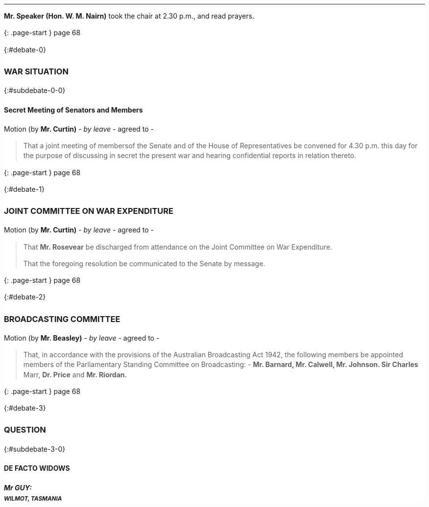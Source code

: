
----


 **Mr. Speaker (Hon. W. M. Nairn)** took the chair at 2.30 p.m., and read prayers. 

{: .page-start }
page 68

{:#debate-0}
### WAR SITUATION

{:#subdebate-0-0}
#### Secret Meeting of Senators and Members

Motion (by  **Mr. Curtin)**  -  *by leave -*  agreed to - 

  >That a joint meeting of membersof the Senate and of the House of Representatives be convened for 4.30 p.m. this day for the purpose of discussing in secret the present war and hearing confidential reports in relation thereto. 

{: .page-start }
page 68

{:#debate-1}
### JOINT COMMITTEE ON WAR EXPENDITURE

Motion (by  **Mr. Curtin)**  -  *by leave -*  agreed to - 

  >That  **Mr. Rosevear**  be discharged from attendance on the Joint Committee on War Expenditure. 
  >
  >That the foregoing resolution be communicated to the Senate by message. 

{: .page-start }
page 68

{:#debate-2}
### BROADCASTING COMMITTEE

Motion (by  **Mr. Beasley)**  -  *by leave -*  agreed to - 

  >That, in accordance with the provisions of the Australian Broadcasting Act 1942, the following members be appointed members of the Parliamentary Standing Committee on Broadcasting: -  **Mr. Barnard, Mr. Calwell, Mr. Johnson. Sir Charles**  Marr,  **Dr. Price**  and  **Mr. Riordan.** 

{: .page-start }
page 68

{:#debate-3}
### QUESTION

{:#subdebate-3-0}
#### DE FACTO WIDOWS

##### Mr GUY:<br><small class="text-muted">WILMOT, TASMANIA</small>
